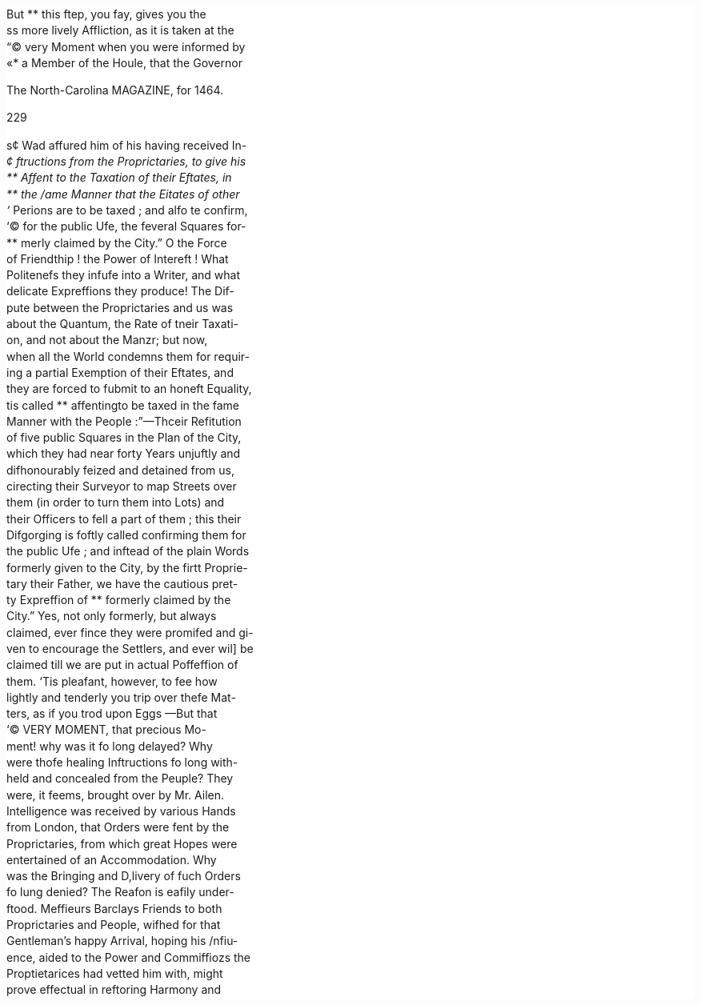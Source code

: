   
But ** this ftep, you fay, gives you the  
ss more lively Affliction, as it is taken at the  
“© very Moment when you were informed by  
«* a Member of the Houle, that the Governor  
  
  
  
The North-Carolina MAGAZINE, for 1464.  
  
  
  
229  
  
s¢ Wad affured him of his having received In-  
*¢ ftructions from the Proprictaries, to give his  
** Affent to the Taxation of their Eftates, in  
** the /ame Manner that the Eitates of other  
‘* Perions are to be taxed ; and alfo te confirm,  
‘© for the public Ufe, the feveral Squares for-  
** merly claimed by the City.” O the Force  
of Friendthip ! the Power of Intereft ! What  
Politenefs they infufe into a Writer, and what  
delicate Expreffions they produce! The Dif-  
pute between the Proprictaries and us was  
about the Quantum, the Rate of tneir Taxati-  
on, and not about the Manzr; but now,  
when all the World condemns them for requir-  
ing a partial Exemption of their Eftates, and  
they are forced to fubmit to an honeft Equality,  
tis called ** affentingto be taxed in the fame  
Manner with the People :”—Thceir Refitution  
of five public Squares in the Plan of the City,  
which they had near forty Years unjuftly and  
difhonourably feized and detained from us,  
cirecting their Surveyor to map Streets over  
them (in order to turn them into Lots) and  
their Officers to fell a part of them ; this their  
Difgorging is foftly called confirming them for  
the public Ufe ; and inftead of the plain Words  
formerly given to the City, by the firtt Proprie-  
tary their Father, we have the cautious pret-  
ty Expreffion of ** formerly claimed by the  
City.” Yes, not only formerly, but always  
claimed, ever fince they were promifed and gi-  
ven to encourage the Settlers, and ever wil] be  
claimed till we are put in actual Poffeffion of  
them. ‘Tis pleafant, however, to fee how  
lightly and tenderly you trip over thefe Mat-  
ters, as if you trod upon Eggs —But that  
‘© VERY MOMENT, that precious Mo-  
ment! why was it fo long delayed? Why  
were thofe healing Inftructions fo long with-  
held and concealed from the Peuple? They  
were, it feems, brought over by Mr. Ailen.  
Intelligence was received by various Hands  
from London, that Orders were fent by the  
Proprictaries, from which great Hopes were  
entertained of an Accommodation. Why  
was the Bringing and D,livery of fuch Orders  
fo lung denied? The Reafon is eafily under-  
ftood. Meffieurs Barclays Friends to both  
Proprictaries and People, wifhed for that  
Gentleman’s happy Arrival, hoping his /nfiu-  
ence, aided to the Power and Commiffiozs the  
Proptietarices had vetted him with, might  
prove effectual in reftoring Harmony and  